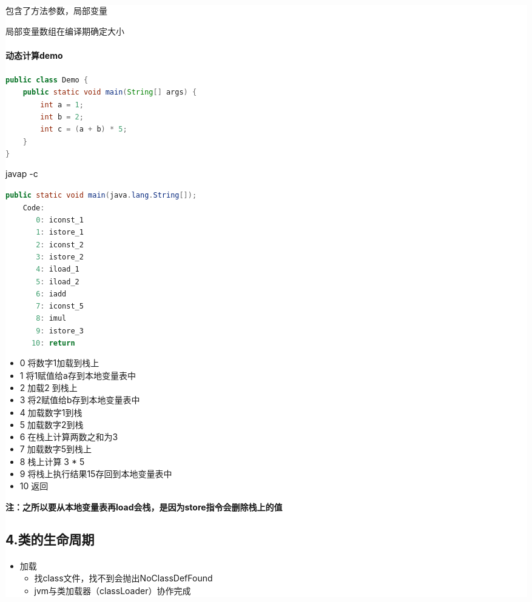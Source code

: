 包含了方法参数，局部变量

局部变量数组在编译期确定大小

#### 动态计算demo

```java
public class Demo {
    public static void main(String[] args) {
        int a = 1;
        int b = 2;
        int c = (a + b) * 5;
    }
}
```

javap -c

```java
public static void main(java.lang.String[]);
    Code:
       0: iconst_1
       1: istore_1
       2: iconst_2
       3: istore_2
       4: iload_1
       5: iload_2
       6: iadd
       7: iconst_5
       8: imul
       9: istore_3
      10: return

```

- 0 将数字1加载到栈上
- 1 将1赋值给a存到本地变量表中
- 2 加载2 到栈上
- 3 将2赋值给b存到本地变量表中
- 4 加载数字1到栈
- 5 加载数字2到栈
- 6 在栈上计算两数之和为3
- 7 加载数字5到栈上
- 8 栈上计算 3 * 5
- 9 将栈上执行结果15存回到本地变量表中
- 10 返回

**注：之所以要从本地变量表再load会栈，是因为store指令会删除栈上的值**

## 4.类的生命周期

- 加载
  - 找class文件，找不到会抛出NoClassDefFound
  - jvm与类加载器（classLoader）协作完成
